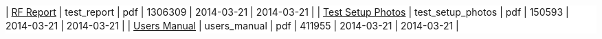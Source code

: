 | [RF Report](2ABRO-JAALEE/72900aba20fd144f7d07884580bf9957/2221858.pdf) | test_report | pdf | 1306309 | 2014-03-21 | 2014-03-21 |
| [Test Setup Photos](2ABRO-JAALEE/72900aba20fd144f7d07884580bf9957/2221859.pdf) | test_setup_photos | pdf | 150593 | 2014-03-21 | 2014-03-21 |
| [Users Manual](2ABRO-JAALEE/72900aba20fd144f7d07884580bf9957/2221857.pdf) | users_manual | pdf | 411955 | 2014-03-21 | 2014-03-21 |
